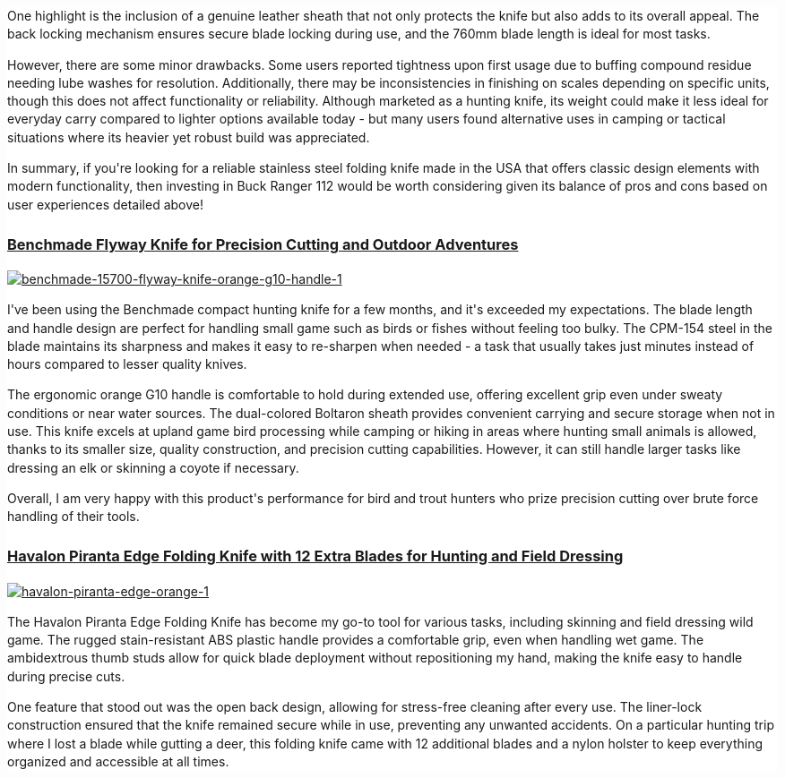 One highlight is the inclusion of a genuine leather sheath that not only protects the knife but also adds to its overall appeal. The back locking mechanism ensures secure blade locking during use, and the 760mm blade length is ideal for most tasks.

However, there are some minor drawbacks. Some users reported tightness upon first usage due to buffing compound residue needing lube washes for resolution. Additionally, there may be inconsistencies in finishing on scales depending on specific units, though this does not affect functionality or reliability. Although marketed as a hunting knife, its weight could make it less ideal for everyday carry compared to lighter options available today - but many users found alternative uses in camping or tactical situations where its heavier yet robust build was appreciated.

In summary, if you're looking for a reliable stainless steel folding knife made in the USA that offers classic design elements with modern functionality, then investing in Buck Ranger 112 would be worth considering given its balance of pros and cons based on user experiences detailed above!

### [Benchmade Flyway Knife for Precision Cutting and Outdoor Adventures](https://serp.ly/@universityofguns/amazon/boot-knives?utm_source=universityofguns&utm_medium=organic&utm_campaign=website)

<div class="image"><a href="https://serp.ly/@universityofguns/amazon/boot-knives?utm_source=universityofguns&utm_medium=organic&utm_campaign=website"><img alt="benchmade-15700-flyway-knife-orange-g10-handle-1" src="https://imagedelivery.net/vy2bglCGN6hEeWOnSe2c7A/benchmade-15700-flyway-knife-orange-g10-handle-1/public"/></a></div>

I've been using the Benchmade compact hunting knife for a few months, and it's exceeded my expectations. The blade length and handle design are perfect for handling small game such as birds or fishes without feeling too bulky. The CPM-154 steel in the blade maintains its sharpness and makes it easy to re-sharpen when needed - a task that usually takes just minutes instead of hours compared to lesser quality knives.

The ergonomic orange G10 handle is comfortable to hold during extended use, offering excellent grip even under sweaty conditions or near water sources. The dual-colored Boltaron sheath provides convenient carrying and secure storage when not in use. This knife excels at upland game bird processing while camping or hiking in areas where hunting small animals is allowed, thanks to its smaller size, quality construction, and precision cutting capabilities. However, it can still handle larger tasks like dressing an elk or skinning a coyote if necessary.

Overall, I am very happy with this product's performance for bird and trout hunters who prize precision cutting over brute force handling of their tools.

### [Havalon Piranta Edge Folding Knife with 12 Extra Blades for Hunting and Field Dressing](https://serp.ly/@universityofguns/amazon/boot-knives?utm_source=universityofguns&utm_medium=organic&utm_campaign=website)

<div class="image"><a href="https://serp.ly/@universityofguns/amazon/boot-knives?utm_source=universityofguns&utm_medium=organic&utm_campaign=website"><img alt="havalon-piranta-edge-orange-1" src="https://imagedelivery.net/vy2bglCGN6hEeWOnSe2c7A/havalon-piranta-edge-orange-1/public"/></a></div>

The Havalon Piranta Edge Folding Knife has become my go-to tool for various tasks, including skinning and field dressing wild game. The rugged stain-resistant ABS plastic handle provides a comfortable grip, even when handling wet game. The ambidextrous thumb studs allow for quick blade deployment without repositioning my hand, making the knife easy to handle during precise cuts.

One feature that stood out was the open back design, allowing for stress-free cleaning after every use. The liner-lock construction ensured that the knife remained secure while in use, preventing any unwanted accidents. On a particular hunting trip where I lost a blade while gutting a deer, this folding knife came with 12 additional blades and a nylon holster to keep everything organized and accessible at all times.

